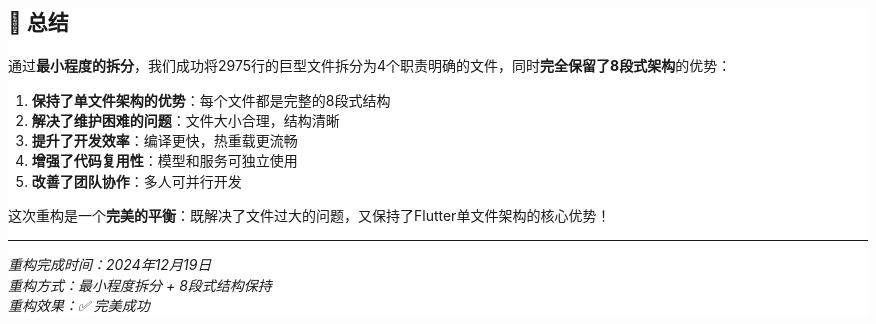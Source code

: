 ## 🎉 **总结**

通过**最小程度的拆分**，我们成功将2975行的巨型文件拆分为4个职责明确的文件，同时**完全保留了8段式架构**的优势：

1. **保持了单文件架构的优势**：每个文件都是完整的8段式结构
2. **解决了维护困难的问题**：文件大小合理，结构清晰
3. **提升了开发效率**：编译更快，热重载更流畅
4. **增强了代码复用性**：模型和服务可独立使用
5. **改善了团队协作**：多人可并行开发

这次重构是一个**完美的平衡**：既解决了文件过大的问题，又保持了Flutter单文件架构的核心优势！

---

*重构完成时间：2024年12月19日*  
*重构方式：最小程度拆分 + 8段式结构保持*  
*重构效果：✅ 完美成功*

